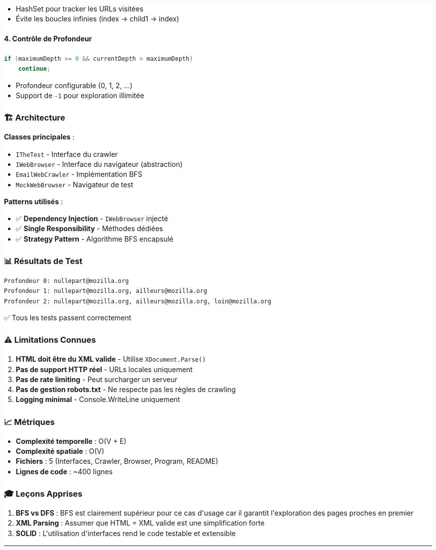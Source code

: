 - HashSet pour tracker les URLs visitées
- Évite les boucles infinies (index → child1 → index)

#### 4. **Contrôle de Profondeur**
```csharp
if (maximumDepth >= 0 && currentDepth > maximumDepth)
    continue;
```

- Profondeur configurable (0, 1, 2, ...)
- Support de `-1` pour exploration illimitée

### 🏗️ Architecture

**Classes principales** :
- `ITheTest` - Interface du crawler
- `IWebBrowser` - Interface du navigateur (abstraction)
- `EmailWebCrawler` - Implémentation BFS
- `MockWebBrowser` - Navigateur de test

**Patterns utilisés** :
- ✅ **Dependency Injection** - `IWebBrowser` injecté
- ✅ **Single Responsibility** - Méthodes dédiées
- ✅ **Strategy Pattern** - Algorithme BFS encapsulé

### 📊 Résultats de Test

```
Profondeur 0: nullepart@mozilla.org
Profondeur 1: nullepart@mozilla.org, ailleurs@mozilla.org
Profondeur 2: nullepart@mozilla.org, ailleurs@mozilla.org, loin@mozilla.org
```

✅ Tous les tests passent correctement

### ⚠️ Limitations Connues

1. **HTML doit être du XML valide** - Utilise `XDocument.Parse()`
2. **Pas de support HTTP réel** - URLs locales uniquement
3. **Pas de rate limiting** - Peut surcharger un serveur
4. **Pas de gestion robots.txt** - Ne respecte pas les règles de crawling
5. **Logging minimal** - Console.WriteLine uniquement

### 📈 Métriques

- **Complexité temporelle** : O(V + E)
- **Complexité spatiale** : O(V)
- **Fichiers** : 5 (Interfaces, Crawler, Browser, Program, README)
- **Lignes de code** : ~400 lignes

### 🎓 Leçons Apprises

1. **BFS vs DFS** : BFS est clairement supérieur pour ce cas d'usage car il garantit l'exploration des pages proches en premier
2. **XML Parsing** : Assumer que HTML = XML valide est une simplification forte
3. **SOLID** : L'utilisation d'interfaces rend le code testable et extensible

---